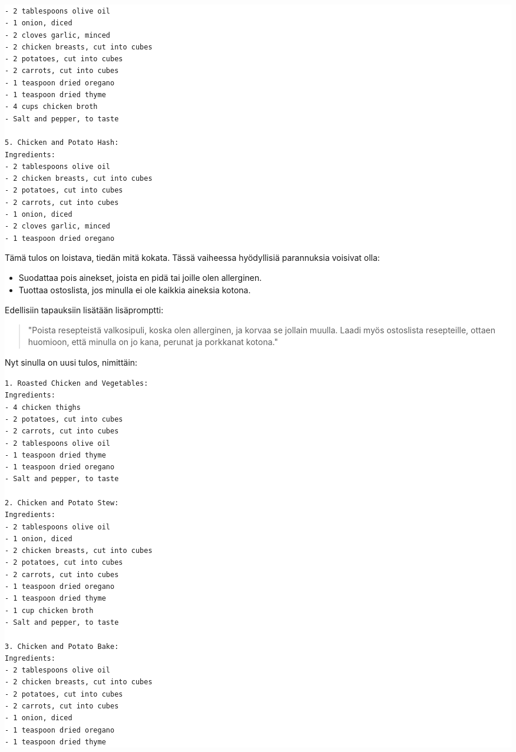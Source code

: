 ```output
- 2 tablespoons olive oil
- 1 onion, diced
- 2 cloves garlic, minced
- 2 chicken breasts, cut into cubes
- 2 potatoes, cut into cubes
- 2 carrots, cut into cubes
- 1 teaspoon dried oregano
- 1 teaspoon dried thyme
- 4 cups chicken broth
- Salt and pepper, to taste

5. Chicken and Potato Hash:
Ingredients:
- 2 tablespoons olive oil
- 2 chicken breasts, cut into cubes
- 2 potatoes, cut into cubes
- 2 carrots, cut into cubes
- 1 onion, diced
- 2 cloves garlic, minced
- 1 teaspoon dried oregano
```

Tämä tulos on loistava, tiedän mitä kokata. Tässä vaiheessa hyödyllisiä parannuksia voisivat olla:

- Suodattaa pois ainekset, joista en pidä tai joille olen allerginen.
- Tuottaa ostoslista, jos minulla ei ole kaikkia aineksia kotona.

Edellisiin tapauksiin lisätään lisäpromptti:

> "Poista resepteistä valkosipuli, koska olen allerginen, ja korvaa se jollain muulla. Laadi myös ostoslista resepteille, ottaen huomioon, että minulla on jo kana, perunat ja porkkanat kotona."

Nyt sinulla on uusi tulos, nimittäin:

```output
1. Roasted Chicken and Vegetables:
Ingredients:
- 4 chicken thighs
- 2 potatoes, cut into cubes
- 2 carrots, cut into cubes
- 2 tablespoons olive oil
- 1 teaspoon dried thyme
- 1 teaspoon dried oregano
- Salt and pepper, to taste

2. Chicken and Potato Stew:
Ingredients:
- 2 tablespoons olive oil
- 1 onion, diced
- 2 chicken breasts, cut into cubes
- 2 potatoes, cut into cubes
- 2 carrots, cut into cubes
- 1 teaspoon dried oregano
- 1 teaspoon dried thyme
- 1 cup chicken broth
- Salt and pepper, to taste

3. Chicken and Potato Bake:
Ingredients:
- 2 tablespoons olive oil
- 2 chicken breasts, cut into cubes
- 2 potatoes, cut into cubes
- 2 carrots, cut into cubes
- 1 onion, diced
- 1 teaspoon dried oregano
- 1 teaspoon dried thyme
```